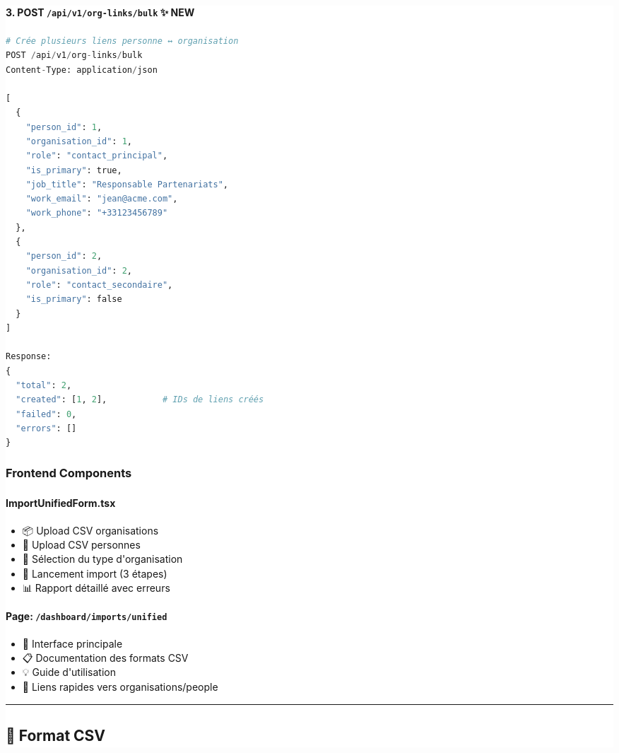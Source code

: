 #### 3. **POST `/api/v1/org-links/bulk`** ✨ NEW
```python
# Crée plusieurs liens personne ↔ organisation
POST /api/v1/org-links/bulk
Content-Type: application/json

[
  {
    "person_id": 1,
    "organisation_id": 1,
    "role": "contact_principal",
    "is_primary": true,
    "job_title": "Responsable Partenariats",
    "work_email": "jean@acme.com",
    "work_phone": "+33123456789"
  },
  {
    "person_id": 2,
    "organisation_id": 2,
    "role": "contact_secondaire",
    "is_primary": false
  }
]

Response:
{
  "total": 2,
  "created": [1, 2],           # IDs de liens créés
  "failed": 0,
  "errors": []
}
```

### Frontend Components

#### **ImportUnifiedForm.tsx**
- 📦 Upload CSV organisations
- 👥 Upload CSV personnes
- 🎯 Sélection du type d'organisation
- 🚀 Lancement import (3 étapes)
- 📊 Rapport détaillé avec erreurs

#### **Page: `/dashboard/imports/unified`**
- 🎨 Interface principale
- 📋 Documentation des formats CSV
- 💡 Guide d'utilisation
- 🔗 Liens rapides vers organisations/people

---

## 📝 Format CSV
